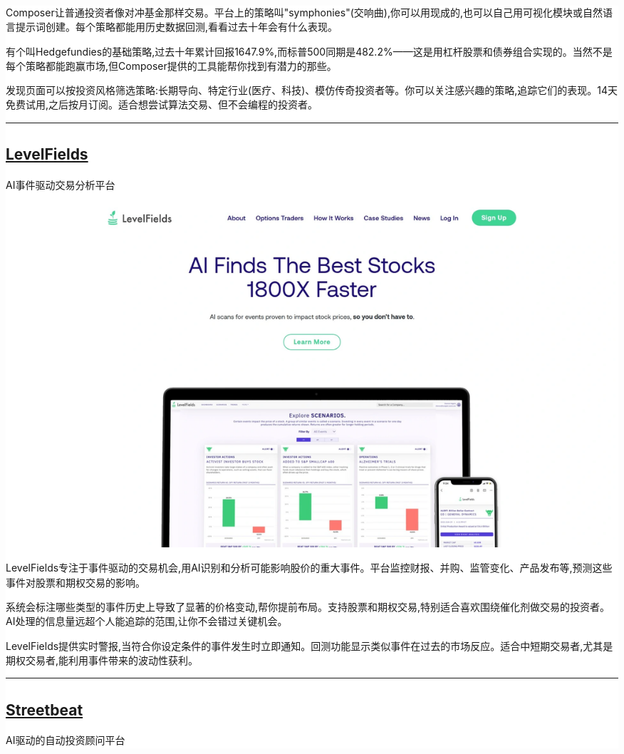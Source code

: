 

Composer让普通投资者像对冲基金那样交易。平台上的策略叫"symphonies"(交响曲),你可以用现成的,也可以自己用可视化模块或自然语言提示词创建。每个策略都能用历史数据回测,看看过去十年会有什么表现。

有个叫Hedgefundies的基础策略,过去十年累计回报1647.9%,而标普500同期是482.2%——这是用杠杆股票和债券组合实现的。当然不是每个策略都能跑赢市场,但Composer提供的工具能帮你找到有潜力的那些。

发现页面可以按投资风格筛选策略:长期导向、特定行业(医疗、科技)、模仿传奇投资者等。你可以关注感兴趣的策略,追踪它们的表现。14天免费试用,之后按月订阅。适合想尝试算法交易、但不会编程的投资者。

***

## **[LevelFields](https://www.levelfields.ai)**

AI事件驱动交易分析平台

![LevelFields Screenshot](image/levelfields.webp)


LevelFields专注于事件驱动的交易机会,用AI识别和分析可能影响股价的重大事件。平台监控财报、并购、监管变化、产品发布等,预测这些事件对股票和期权交易的影响。

系统会标注哪些类型的事件历史上导致了显著的价格变动,帮你提前布局。支持股票和期权交易,特别适合喜欢围绕催化剂做交易的投资者。AI处理的信息量远超个人能追踪的范围,让你不会错过关键机会。

LevelFields提供实时警报,当符合你设定条件的事件发生时立即通知。回测功能显示类似事件在过去的市场反应。适合中短期交易者,尤其是期权交易者,能利用事件带来的波动性获利。

***

## **[Streetbeat](https://streetbeat.com)**

AI驱动的自动投资顾问平台

